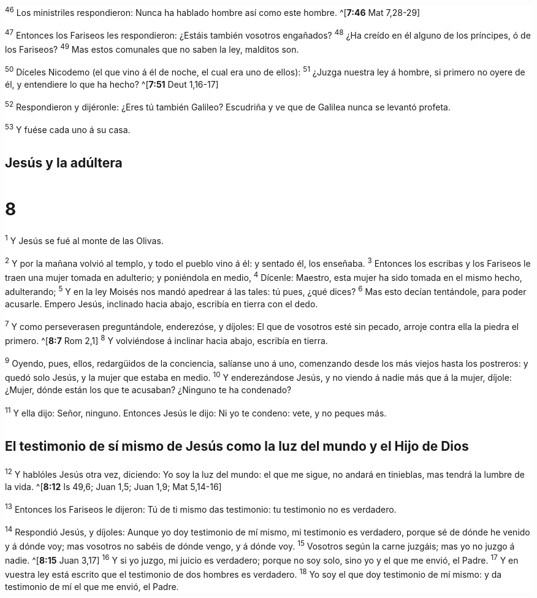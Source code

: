 <sup class='bibleverse'>46</sup> Los ministriles respondieron: Nunca ha hablado hombre así como este hombre. ^[**7:46** Mat 7,28-29] 


<sup class='bibleverse'>47</sup> Entonces los Fariseos les respondieron: ¿Estáis también vosotros engañados? <sup class='bibleverse'>48</sup> ¿Ha creído en él alguno de los príncipes, ó de los Fariseos? <sup class='bibleverse'>49</sup> Mas estos comunales que no saben la ley, malditos son. 

<sup class='bibleverse'>50</sup> Díceles Nicodemo (el que vino á él de noche, el cual era uno de ellos): <sup class='bibleverse'>51</sup> ¿Juzga nuestra ley á hombre, si primero no oyere de él, y entendiere lo que ha hecho? ^[**7:51** Deut 1,16-17] 


<sup class='bibleverse'>52</sup> Respondieron y dijéronle: ¿Eres tú también Galileo? Escudriña y ve que de Galilea nunca se levantó profeta. 

<sup class='bibleverse'>53</sup> Y fuése cada uno á su casa. 

## Jesús y la adúltera
# 8 
<sup class='bibleverse'>1</sup> Y Jesús se fué al monte de las Olivas. 

<sup class='bibleverse'>2</sup> Y por la mañana volvió al templo, y todo el pueblo vino á él: y sentado él, los enseñaba. <sup class='bibleverse'>3</sup> Entonces los escribas y los Fariseos le traen una mujer tomada en adulterio; y poniéndola en medio, <sup class='bibleverse'>4</sup> Dícenle: Maestro, esta mujer ha sido tomada en el mismo hecho, adulterando; <sup class='bibleverse'>5</sup> Y en la ley Moisés nos mandó apedrear á las tales: tú pues, ¿qué dices? <sup class='bibleverse'>6</sup> Mas esto decían tentándole, para poder acusarle. Empero Jesús, inclinado hacia abajo, escribía en tierra con el dedo. 

<sup class='bibleverse'>7</sup> Y como perseverasen preguntándole, enderezóse, y díjoles: El que de vosotros esté sin pecado, arroje contra ella la piedra el primero. ^[**8:7** Rom 2,1] <sup class='bibleverse'>8</sup> Y volviéndose á inclinar hacia abajo, escribía en tierra. 


<sup class='bibleverse'>9</sup> Oyendo, pues, ellos, redargüidos de la conciencia, salíanse uno á uno, comenzando desde los más viejos hasta los postreros: y quedó solo Jesús, y la mujer que estaba en medio. <sup class='bibleverse'>10</sup> Y enderezándose Jesús, y no viendo á nadie más que á la mujer, díjole: ¿Mujer, dónde están los que te acusaban? ¿Ninguno te ha condenado? 

<sup class='bibleverse'>11</sup> Y ella dijo: Señor, ninguno. Entonces Jesús le dijo: Ni yo te condeno: vete, y no peques más. 

## El testimonio de sí mismo de Jesús como la luz del mundo y el Hijo de Dios
<sup class='bibleverse'>12</sup> Y hablóles Jesús otra vez, diciendo: Yo soy la luz del mundo: el que me sigue, no andará en tinieblas, mas tendrá la lumbre de la vida. ^[**8:12** Is 49,6; Juan 1,5; Juan 1,9; Mat 5,14-16] 


<sup class='bibleverse'>13</sup> Entonces los Fariseos le dijeron: Tú de ti mismo das testimonio: tu testimonio no es verdadero. 

<sup class='bibleverse'>14</sup> Respondió Jesús, y díjoles: Aunque yo doy testimonio de mí mismo, mi testimonio es verdadero, porque sé de dónde he venido y á dónde voy; mas vosotros no sabéis de dónde vengo, y á dónde voy. <sup class='bibleverse'>15</sup> Vosotros según la carne juzgáis; mas yo no juzgo á nadie. ^[**8:15** Juan 3,17] <sup class='bibleverse'>16</sup> Y si yo juzgo, mi juicio es verdadero; porque no soy solo, sino yo y el que me envió, el Padre. <sup class='bibleverse'>17</sup> Y en vuestra ley está escrito que el testimonio de dos hombres es verdadero. <sup class='bibleverse'>18</sup> Yo soy el que doy testimonio de mí mismo: y da testimonio de mí el que me envió, el Padre. 
